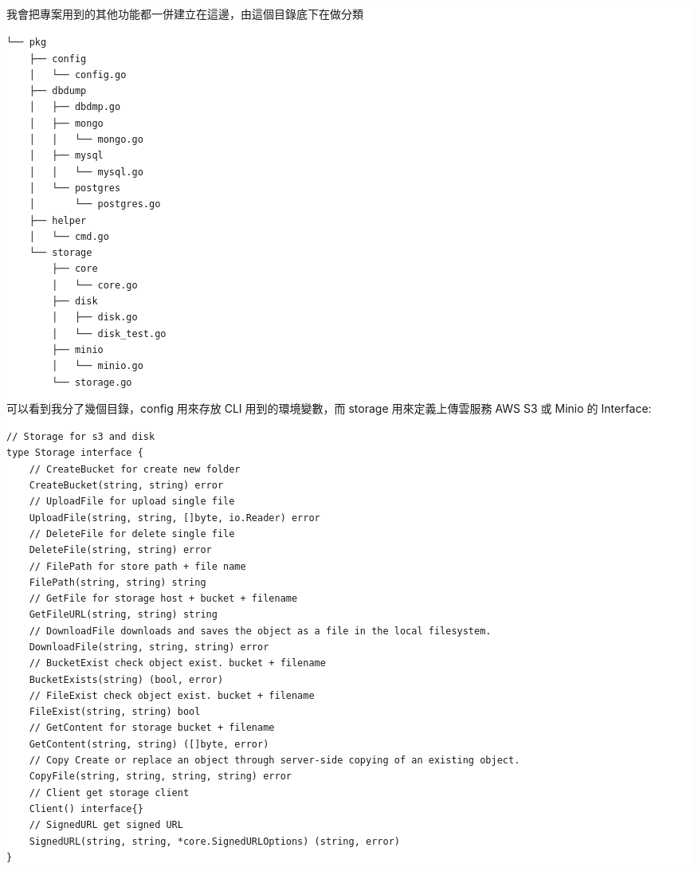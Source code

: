 我會把專案用到的其他功能都一併建立在這邊，由這個目錄底下在做分類

<pre><code class="language-sh">└── pkg
    ├── config
    │   └── config.go
    ├── dbdump
    │   ├── dbdmp.go
    │   ├── mongo
    │   │   └── mongo.go
    │   ├── mysql
    │   │   └── mysql.go
    │   └── postgres
    │       └── postgres.go
    ├── helper
    │   └── cmd.go
    └── storage
        ├── core
        │   └── core.go
        ├── disk
        │   ├── disk.go
        │   └── disk_test.go
        ├── minio
        │   └── minio.go
        └── storage.go</code></pre>

可以看到我分了幾個目錄，config 用來存放 CLI 用到的環境變數，而 storage 用來定義上傳雲服務 AWS S3 或 Minio 的 Interface:

<pre><code class="language-go">// Storage for s3 and disk
type Storage interface {
    // CreateBucket for create new folder
    CreateBucket(string, string) error
    // UploadFile for upload single file
    UploadFile(string, string, []byte, io.Reader) error
    // DeleteFile for delete single file
    DeleteFile(string, string) error
    // FilePath for store path + file name
    FilePath(string, string) string
    // GetFile for storage host + bucket + filename
    GetFileURL(string, string) string
    // DownloadFile downloads and saves the object as a file in the local filesystem.
    DownloadFile(string, string, string) error
    // BucketExist check object exist. bucket + filename
    BucketExists(string) (bool, error)
    // FileExist check object exist. bucket + filename
    FileExist(string, string) bool
    // GetContent for storage bucket + filename
    GetContent(string, string) ([]byte, error)
    // Copy Create or replace an object through server-side copying of an existing object.
    CopyFile(string, string, string, string) error
    // Client get storage client
    Client() interface{}
    // SignedURL get signed URL
    SignedURL(string, string, *core.SignedURLOptions) (string, error)
}</code></pre>
